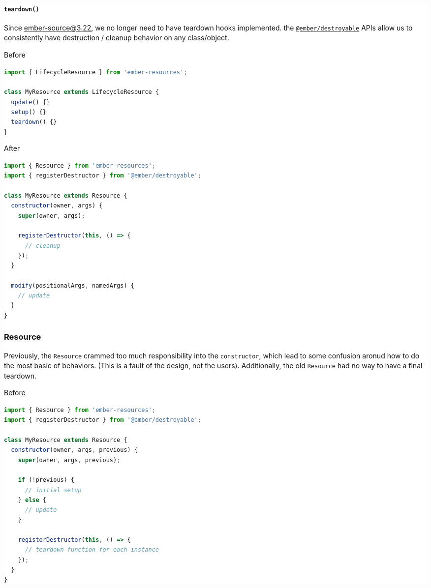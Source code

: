 
#### `teardown()`

Since ember-source@3.22, we no longer need to have teardown hooks implemented.
the [`@ember/destroyable`][e-destroyable] APIs allow us to consistently have
destruction / cleanup behavior on any class/object.

[e-destroyable]: https://api.emberjs.com/ember/release/modules/@ember%2Fdestroyable

Before
```js
import { LifecycleResource } from 'ember-resources';

class MyResource extends LifecycleResource {
  update() {}
  setup() {}
  teardown() {}
}
```
After
```js
import { Resource } from 'ember-resources';
import { registerDestructor } from '@ember/destroyable';

class MyResource extends Resource {
  constructor(owner, args) {
    super(owner, args);

    registerDestructor(this, () => {
      // cleanup
    });
  }

  modify(positionalArgs, namedArgs) {
    // update
  }
}
```

### Resource

Previously, the `Resource` crammed too much responsibility into the `constructor`,
which lead to some confusion aronud how to do the most basic of behaviors.
(This is a fault of the design, not the users).
Additionally, the old `Resource` had no way to have a final teardown.

Before
```js
import { Resource } from 'ember-resources';
import { registerDestructor } from '@ember/destroyable';

class MyResource extends Resource {
  constructor(owner, args, previous) {
    super(owner, args, previous);

    if (!previous) {
      // initial setup
    } else {
      // update
    }

    registerDestructor(this, () => {
      // teardown function for each instance
    });
  }
}
```


[sketch-polaris]: https://wycats.github.io/polaris-sketchwork/reactivity.html
[docs-starbeam]: https://starbeamjs.github.io/docs/
[array-of]: https://developer.mozilla.org/en-US/docs/Web/JavaScript/Reference/Global_Objects/Array/of
[for-of]: https://developer.mozilla.org/en-US/docs/Web/JavaScript/Reference/Statements/for...of
[for-await-of]: https://developer.mozilla.org/en-US/docs/Web/JavaScript/Reference/Statements/for-await...of
[typed-array-of]: https://developer.mozilla.org/en-US/docs/Web/JavaScript/Reference/Global_Objects/TypedArray/of
[array-from]: https://developer.mozilla.org/en-US/docs/Web/JavaScript/Reference/Global_Objects/Array/from
[object-fromEntries]: https://developer.mozilla.org/en-US/docs/Web/JavaScript/Reference/Global_Objects/Object/fromEntries
[typed-array-from]: https://developer.mozilla.org/en-US/docs/Web/JavaScript/Reference/Global_Objects/TypedArray/from
[idempotent]: https://en.wikipedia.org/wiki/Idempotence